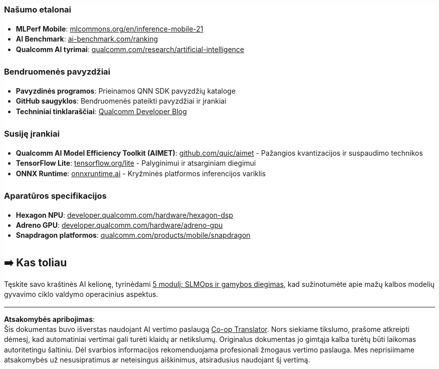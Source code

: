 ### Našumo etalonai
- **MLPerf Mobile**: [mlcommons.org/en/inference-mobile-21](https://mlcommons.org/en/inference-mobile-21/)
- **AI Benchmark**: [ai-benchmark.com/ranking](https://ai-benchmark.com/ranking.html)
- **Qualcomm AI tyrimai**: [qualcomm.com/research/artificial-intelligence](https://www.qualcomm.com/research/artificial-intelligence)

### Bendruomenės pavyzdžiai
- **Pavyzdinės programos**: Prieinamos QNN SDK pavyzdžių kataloge
- **GitHub saugyklos**: Bendruomenės pateikti pavyzdžiai ir įrankiai
- **Techniniai tinklaraščiai**: [Qualcomm Developer Blog](https://developer.qualcomm.com/blog)

### Susiję įrankiai
- **Qualcomm AI Model Efficiency Toolkit (AIMET)**: [github.com/quic/aimet](https://github.com/quic/aimet) - Pažangios kvantizacijos ir suspaudimo technikos
- **TensorFlow Lite**: [tensorflow.org/lite](https://www.tensorflow.org/lite) - Palyginimui ir atsarginiam diegimui
- **ONNX Runtime**: [onnxruntime.ai](https://onnxruntime.ai/) - Kryžminės platformos inferencijos variklis

### Aparatūros specifikacijos
- **Hexagon NPU**: [developer.qualcomm.com/hardware/hexagon-dsp](https://developer.qualcomm.com/hardware/hexagon-dsp)
- **Adreno GPU**: [developer.qualcomm.com/hardware/adreno-gpu](https://developer.qualcomm.com/hardware/adreno-gpu)
- **Snapdragon platformos**: [qualcomm.com/products/mobile/snapdragon](https://www.qualcomm.com/products/mobile/snapdragon)

## ➡️ Kas toliau

Tęskite savo kraštinės AI kelionę, tyrinėdami [5 modulį: SLMOps ir gamybos diegimas](../Module05/README.md), kad sužinotumėte apie mažų kalbos modelių gyvavimo ciklo valdymo operacinius aspektus.

---

**Atsakomybės apribojimas**:  
Šis dokumentas buvo išverstas naudojant AI vertimo paslaugą [Co-op Translator](https://github.com/Azure/co-op-translator). Nors siekiame tikslumo, prašome atkreipti dėmesį, kad automatiniai vertimai gali turėti klaidų ar netikslumų. Originalus dokumentas jo gimtąja kalba turėtų būti laikomas autoritetingu šaltiniu. Dėl svarbios informacijos rekomenduojama profesionali žmogaus vertimo paslauga. Mes neprisiimame atsakomybės už nesusipratimus ar neteisingus aiškinimus, atsiradusius naudojant šį vertimą.